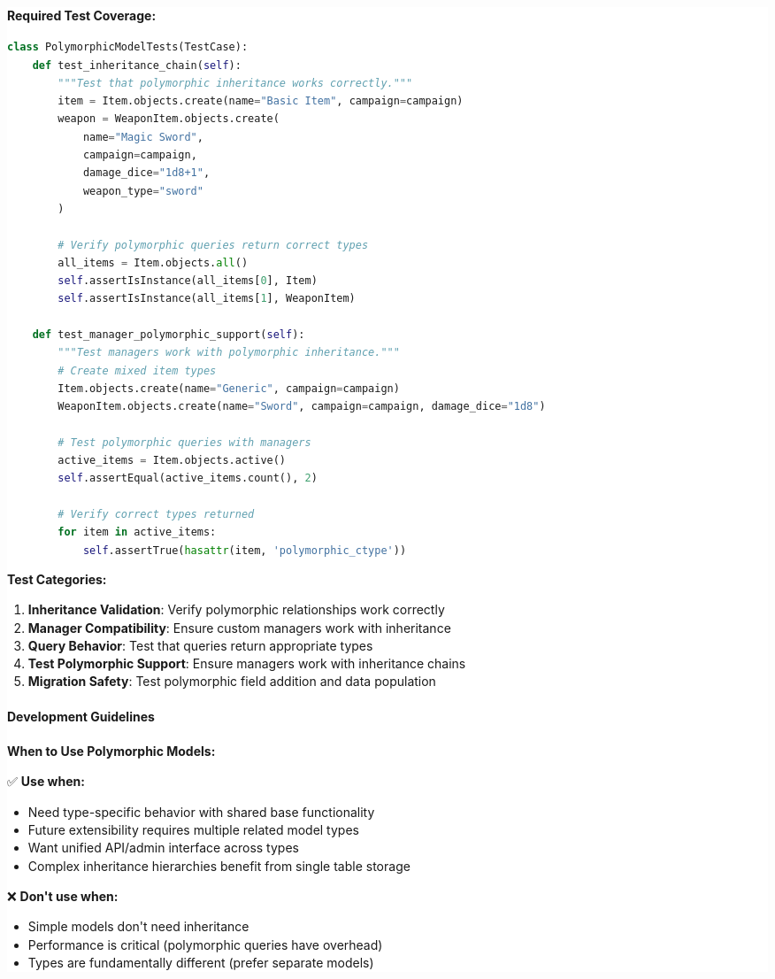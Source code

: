 **Required Test Coverage:**

```python
class PolymorphicModelTests(TestCase):
    def test_inheritance_chain(self):
        """Test that polymorphic inheritance works correctly."""
        item = Item.objects.create(name="Basic Item", campaign=campaign)
        weapon = WeaponItem.objects.create(
            name="Magic Sword",
            campaign=campaign,
            damage_dice="1d8+1",
            weapon_type="sword"
        )

        # Verify polymorphic queries return correct types
        all_items = Item.objects.all()
        self.assertIsInstance(all_items[0], Item)
        self.assertIsInstance(all_items[1], WeaponItem)

    def test_manager_polymorphic_support(self):
        """Test managers work with polymorphic inheritance."""
        # Create mixed item types
        Item.objects.create(name="Generic", campaign=campaign)
        WeaponItem.objects.create(name="Sword", campaign=campaign, damage_dice="1d8")

        # Test polymorphic queries with managers
        active_items = Item.objects.active()
        self.assertEqual(active_items.count(), 2)

        # Verify correct types returned
        for item in active_items:
            self.assertTrue(hasattr(item, 'polymorphic_ctype'))
```

**Test Categories:**
1. **Inheritance Validation**: Verify polymorphic relationships work correctly
2. **Manager Compatibility**: Ensure custom managers work with inheritance
3. **Query Behavior**: Test that queries return appropriate types
4. **Test Polymorphic Support**: Ensure managers work with inheritance chains
5. **Migration Safety**: Test polymorphic field addition and data population

#### Development Guidelines

**When to Use Polymorphic Models:**

✅ **Use when:**
- Need type-specific behavior with shared base functionality
- Future extensibility requires multiple related model types
- Want unified API/admin interface across types
- Complex inheritance hierarchies benefit from single table storage

❌ **Don't use when:**
- Simple models don't need inheritance
- Performance is critical (polymorphic queries have overhead)
- Types are fundamentally different (prefer separate models)
